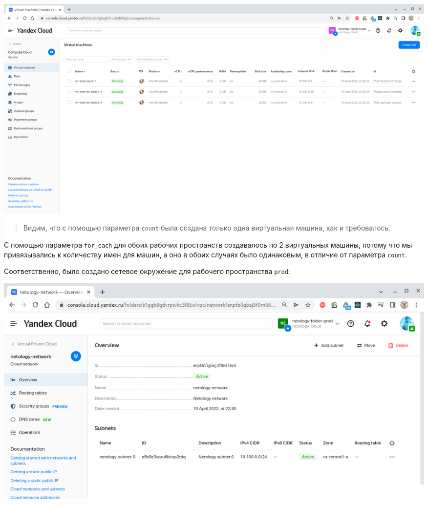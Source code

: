 ![](yc_vm_stage.png)

>Видим, что с помощью параметра `count` была создана только одна виртуальная машина, как и требовалось.

С помощью параметра `for_each` для обоих рабочих пространств создавалось по 2 виртуальных машины, потому что мы
привязывались к количеству имен для машин, а оно в обоих случаях было одинаковым, в отличие от параметра `count`.

Соответственно, было создано сетевое окружение для рабочего пространства `prod`:

![](yc_net_prod.png)
